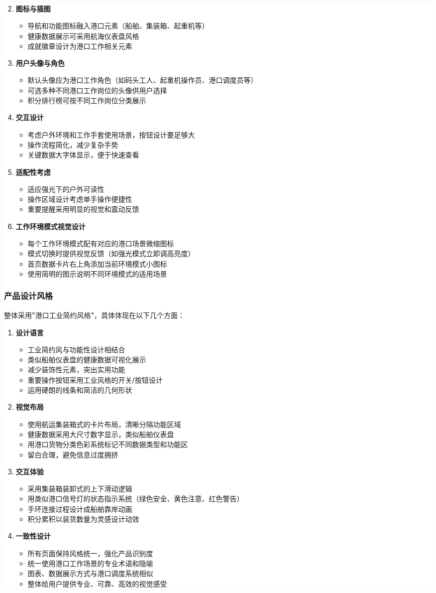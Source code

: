 2. **图标与插图**
   - 导航和功能图标融入港口元素（船舶、集装箱、起重机等）
   - 健康数据展示可采用航海仪表盘风格
   - 成就徽章设计为港口工作相关元素

3. **用户头像与角色**
   - 默认头像应为港口工作角色（如码头工人、起重机操作员、港口调度员等）
   - 可选多种不同港口工作岗位的头像供用户选择
   - 积分排行榜可按不同工作岗位分类展示

4. **交互设计**
   - 考虑户外环境和工作手套使用场景，按钮设计要足够大
   - 操作流程简化，减少复杂手势
   - 关键数据大字体显示，便于快速查看

5. **适配性考虑**
   - 适应强光下的户外可读性
   - 操作区域设计考虑单手操作便捷性
   - 重要提醒采用明显的视觉和震动反馈

6. **工作环境模式视觉设计**
   - 每个工作环境模式配有对应的港口场景微缩图标
   - 模式切换时提供视觉反馈（如强光模式立即调高亮度）
   - 首页数据卡片右上角添加当前环境模式小图标
   - 使用简明的图示说明不同环境模式的适用场景

### **产品设计风格**

整体采用"港口工业简约风格"，具体体现在以下几个方面：

1. **设计语言**
   - 工业简约风与功能性设计相结合
   - 类似船舶仪表盘的健康数据可视化展示
   - 减少装饰性元素，突出实用功能
   - 重要操作按钮采用工业风格的开关/按钮设计
   - 运用硬朗的线条和简洁的几何形状

2. **视觉布局**
   - 使用航运集装箱式的卡片布局，清晰分隔功能区域
   - 健康数据采用大尺寸数字显示，类似船舶仪表盘
   - 用港口货物分类色彩系统标记不同数据类型和功能区
   - 留白合理，避免信息过度拥挤

3. **交互体验**
   - 采用集装箱装卸式的上下滑动逻辑
   - 用类似港口信号灯的状态指示系统（绿色安全、黄色注意、红色警告）
   - 手环连接过程设计成船舶靠岸动画
   - 积分累积以装货数量为灵感设计动效

4. **一致性设计**
   - 所有页面保持风格统一，强化产品识别度
   - 统一使用港口工作场景的专业术语和隐喻
   - 图表、数据展示方式与港口调度系统相似
   - 整体给用户提供专业、可靠、高效的视觉感受
